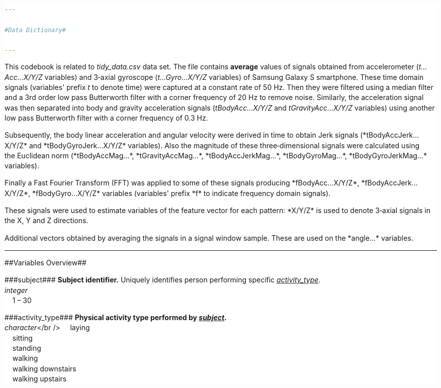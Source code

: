```yaml
---

#Data Dictionary#

---
```


This codebook is related to *tidy_data.csv* data&nbsp;set. The&nbsp;file
contains **average** values of signals obtained from accelerometer
(*t&#8230;Acc&#8230;X/Y/Z* variables) and 3&#8209;axial&nbsp;gyroscope
(*t&#8230;Gyro&#8230;X/Y/Z* variables) of Samsung&nbsp;Galaxy&nbsp;S smartphone.
These time&nbsp;domain signals (variables' prefix *t* to denote time) were
captured at a&nbsp;constant rate of 50&nbsp;Hz. Then they were filtered using
a&nbsp;median&nbsp;filter and a&nbsp;3rd&nbsp;order low&nbsp;pass Butterworth
filter with a&nbsp;corner&nbsp;frequency of 20&nbsp;Hz to remove noise.
Similarly, the&nbsp;acceleration&nbsp;signal was then separated into body and
gravity acceleration signals (*tBodyAcc&#8230;X/Y/Z* and
*tGravityAcc&#8230;X/Y/Z* variables) using another low&nbsp;pass Butterworth
filter with a&nbsp;corner&nbsp;frequency of 0.3&nbsp;Hz.

<p>Subsequently, the&nbsp;body&nbsp;linear&nbsp;acceleration and
angular&nbsp;velocity were derived in time to obtain Jerk signals
(*tBodyAccJerk&#8230;X/Y/Z* and *tBodyGyroJerk&#8230;X/Y/Z* variables). Also
the&nbsp;magnitude of these three&#8209;dimensional&nbsp;signals were calculated
using the&nbsp;Euclidean&nbsp;norm (*tBodyAccMag&#8230;*,
*tGravityAccMag&#8230;*, *tBodyAccJerkMag&#8230;*, *tBodyGyroMag&#8230;*,
*tBodyGyroJerkMag&#8230;* variables).

<p>Finally a&nbsp;Fast&nbsp;Fourier&nbsp;Transform&nbsp;(FFT) was applied to
some of these signals producing *fBodyAcc&#8230;X/Y/Z*,
*fBodyAccJerk&#8230;X/Y/Z*, *fBodyGyro&#8230;X/Y/Z* variables (variables' prefix
*f* to indicate frequency&nbsp;domain&nbsp;signals).

<p>These signals were used to estimate variables of the&nbsp;feature&nbsp;vector
for each pattern: *X/Y/Z* is used to denote 3&#8209;axial&nbsp;signals in
the&nbsp;X, Y and Z directions.

<p>Additional vectors obtained by averaging the&nbsp;signals in
a&nbsp;signal&nbsp;window sample. These are used on the&nbsp;*angle&#8230;*
variables.

---

##Variables Overview##

###<a name="subject"></a>subject###
**Subject identifier.** Uniquely identifies person
performing specific [*activity_type*](#activity_type).<br />
*integer*<br />
&nbsp;&nbsp;&nbsp;&nbsp;1 &ndash; 30

###<a name="activity_type"></a>activity_type###
**Physical activity type performed by [*subject*](#subject).**<br />
*character*</br />
&nbsp;&nbsp;&nbsp;&nbsp;laying<br />
&nbsp;&nbsp;&nbsp;&nbsp;sitting<br />
&nbsp;&nbsp;&nbsp;&nbsp;standing<br />
&nbsp;&nbsp;&nbsp;&nbsp;walking<br />
&nbsp;&nbsp;&nbsp;&nbsp;walking downstairs<br />
&nbsp;&nbsp;&nbsp;&nbsp;walking upstairs
